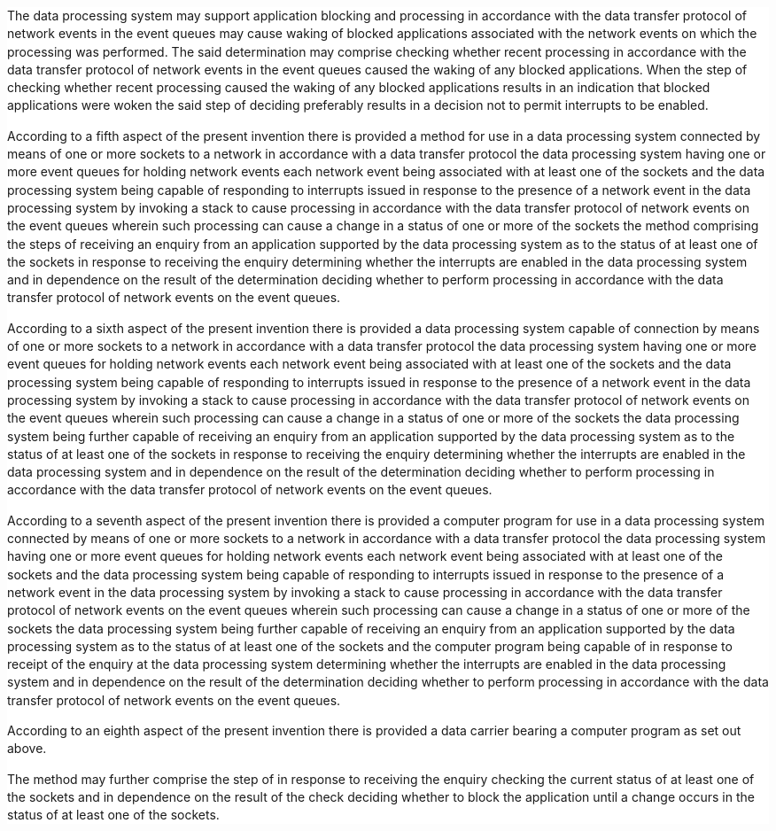 The data processing system may support application blocking and processing in accordance with the data transfer protocol of network events in the event queues may cause waking of blocked applications associated with the network events on which the processing was performed. The said determination may comprise checking whether recent processing in accordance with the data transfer protocol of network events in the event queues caused the waking of any blocked applications. When the step of checking whether recent processing caused the waking of any blocked applications results in an indication that blocked applications were woken the said step of deciding preferably results in a decision not to permit interrupts to be enabled.

According to a fifth aspect of the present invention there is provided a method for use in a data processing system connected by means of one or more sockets to a network in accordance with a data transfer protocol the data processing system having one or more event queues for holding network events each network event being associated with at least one of the sockets and the data processing system being capable of responding to interrupts issued in response to the presence of a network event in the data processing system by invoking a stack to cause processing in accordance with the data transfer protocol of network events on the event queues wherein such processing can cause a change in a status of one or more of the sockets the method comprising the steps of receiving an enquiry from an application supported by the data processing system as to the status of at least one of the sockets in response to receiving the enquiry determining whether the interrupts are enabled in the data processing system and in dependence on the result of the determination deciding whether to perform processing in accordance with the data transfer protocol of network events on the event queues.

According to a sixth aspect of the present invention there is provided a data processing system capable of connection by means of one or more sockets to a network in accordance with a data transfer protocol the data processing system having one or more event queues for holding network events each network event being associated with at least one of the sockets and the data processing system being capable of responding to interrupts issued in response to the presence of a network event in the data processing system by invoking a stack to cause processing in accordance with the data transfer protocol of network events on the event queues wherein such processing can cause a change in a status of one or more of the sockets the data processing system being further capable of receiving an enquiry from an application supported by the data processing system as to the status of at least one of the sockets in response to receiving the enquiry determining whether the interrupts are enabled in the data processing system and in dependence on the result of the determination deciding whether to perform processing in accordance with the data transfer protocol of network events on the event queues.

According to a seventh aspect of the present invention there is provided a computer program for use in a data processing system connected by means of one or more sockets to a network in accordance with a data transfer protocol the data processing system having one or more event queues for holding network events each network event being associated with at least one of the sockets and the data processing system being capable of responding to interrupts issued in response to the presence of a network event in the data processing system by invoking a stack to cause processing in accordance with the data transfer protocol of network events on the event queues wherein such processing can cause a change in a status of one or more of the sockets the data processing system being further capable of receiving an enquiry from an application supported by the data processing system as to the status of at least one of the sockets and the computer program being capable of in response to receipt of the enquiry at the data processing system determining whether the interrupts are enabled in the data processing system and in dependence on the result of the determination deciding whether to perform processing in accordance with the data transfer protocol of network events on the event queues.

According to an eighth aspect of the present invention there is provided a data carrier bearing a computer program as set out above.

The method may further comprise the step of in response to receiving the enquiry checking the current status of at least one of the sockets and in dependence on the result of the check deciding whether to block the application until a change occurs in the status of at least one of the sockets.
